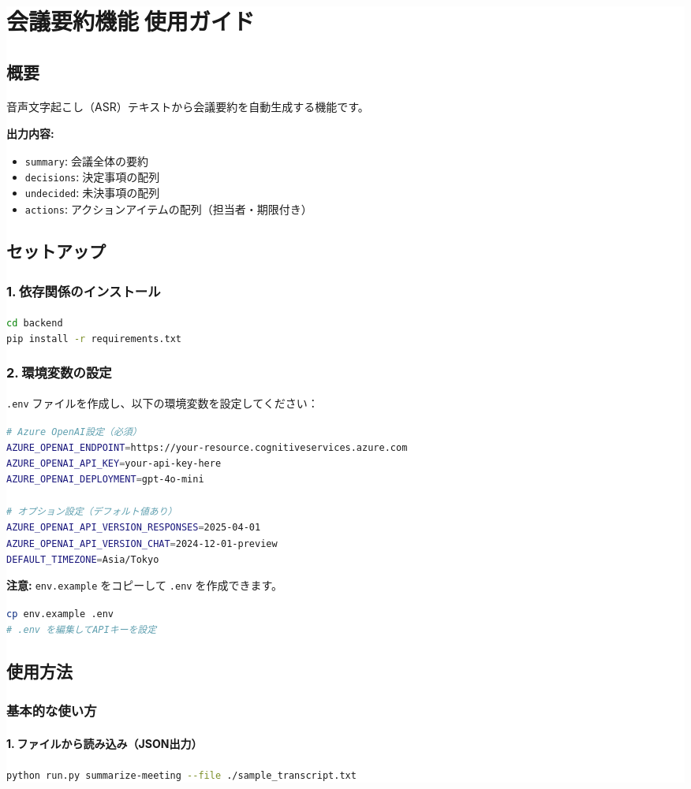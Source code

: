 # 会議要約機能 使用ガイド

## 概要

音声文字起こし（ASR）テキストから会議要約を自動生成する機能です。

**出力内容:**
- `summary`: 会議全体の要約
- `decisions`: 決定事項の配列
- `undecided`: 未決事項の配列
- `actions`: アクションアイテムの配列（担当者・期限付き）

## セットアップ

### 1. 依存関係のインストール

```bash
cd backend
pip install -r requirements.txt
```

### 2. 環境変数の設定

`.env` ファイルを作成し、以下の環境変数を設定してください：

```bash
# Azure OpenAI設定（必須）
AZURE_OPENAI_ENDPOINT=https://your-resource.cognitiveservices.azure.com
AZURE_OPENAI_API_KEY=your-api-key-here
AZURE_OPENAI_DEPLOYMENT=gpt-4o-mini

# オプション設定（デフォルト値あり）
AZURE_OPENAI_API_VERSION_RESPONSES=2025-04-01
AZURE_OPENAI_API_VERSION_CHAT=2024-12-01-preview
DEFAULT_TIMEZONE=Asia/Tokyo
```

**注意:** `env.example` をコピーして `.env` を作成できます。

```bash
cp env.example .env
# .env を編集してAPIキーを設定
```

## 使用方法

### 基本的な使い方

#### 1. ファイルから読み込み（JSON出力）

```bash
python run.py summarize-meeting --file ./sample_transcript.txt
```
